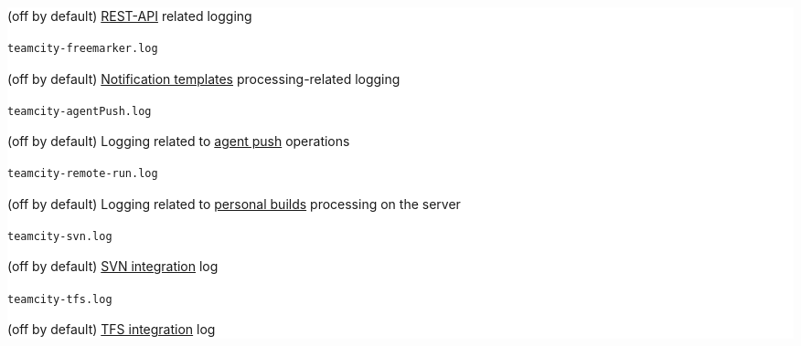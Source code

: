 (off by default) [REST-API](https://www.jetbrains.com/help/teamcity/rest/teamcity-rest-api-documentation.html) related logging

</td></tr><tr>

<td>

`teamcity-freemarker.log`

</td>

<td>

(off by default) [Notification templates](customizing-notification-templates.md) processing-related logging

</td></tr><tr>

<td>

`teamcity-agentPush.log`

</td>

<td>

(off by default) Logging related to [agent push](install-and-start-teamcity-agents.md) operations

</td></tr><tr>

<td>

`teamcity-remote-run.log`

</td>

<td>

(off by default) Logging related to [personal builds](personal-build.md) processing on the server

</td></tr><tr>

<td>

`teamcity-svn.log`

</td>

<td>

(off by default) [SVN integration](subversion.md) log

</td></tr><tr>

<td>

`teamcity-tfs.log`

</td>

<td>

(off by default) [TFS integration](team-foundation-version-control.md) log

</td></tr><tr>

